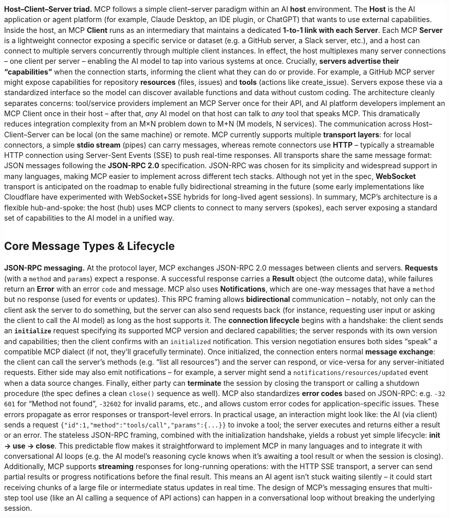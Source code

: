 **Host–Client–Server triad.** MCP follows a simple client–server paradigm within an AI **host** environment. The **Host** is the AI application or agent platform (for example, Claude Desktop, an IDE plugin, or ChatGPT) that wants to use external capabilities. Inside the host, an MCP **Client** runs as an intermediary that maintains a dedicated **1-to-1 link with each Server**. Each MCP **Server** is a lightweight connector exposing a specific service or dataset (e.g. a GitHub server, a Slack server, etc.), and a host can connect to multiple servers concurrently through multiple client instances. In effect, the host multiplexes many server connections – one client per server – enabling the AI model to tap into various systems at once. Crucially, **servers advertise their “capabilities”** when the connection starts, informing the client what they can do or provide. For example, a GitHub MCP server might expose capabilities for repository **resources** (files, issues) and **tools** (actions like create\_issue). Servers expose these via a standardized interface so the model can discover available functions and data without custom coding. The architecture cleanly separates concerns: tool/service providers implement an MCP Server once for their API, and AI platform developers implement an MCP Client once in their host – after that, *any* AI model on that host can talk to *any* tool that speaks MCP. This dramatically reduces integration complexity from an M×N problem down to M+N (M models, N services). The communication across Host–Client–Server can be local (on the same machine) or remote. MCP currently supports multiple **transport layers**: for local connectors, a simple **stdio stream** (pipes) can carry messages, whereas remote connectors use **HTTP** – typically a streamable HTTP connection using Server-Sent Events (SSE) to push real-time responses. All transports share the same message format: JSON messages following the **JSON-RPC 2.0** specification. JSON-RPC was chosen for its simplicity and widespread support in many languages, making MCP easier to implement across different tech stacks. Although not yet in the spec, **WebSocket** transport is anticipated on the roadmap to enable fully bidirectional streaming in the future (some early implementations like Cloudflare have experimented with WebSocket+SSE hybrids for long-lived agent sessions). In summary, MCP’s architecture is a flexible hub-and-spoke: the host (hub) uses MCP clients to connect to many servers (spokes), each server exposing a standard set of capabilities to the AI model in a unified way.

## Core Message Types & Lifecycle

**JSON-RPC messaging.** At the protocol layer, MCP exchanges JSON-RPC 2.0 messages between clients and servers. **Requests** (with a `method` and `params`) expect a response. A successful response carries a **Result** object (the outcome data), while failures return an **Error** with an error `code` and message. MCP also uses **Notifications**, which are one-way messages that have a `method` but no response (used for events or updates). This RPC framing allows **bidirectional** communication – notably, not only can the client ask the server to do something, but the server can also send requests back (for instance, requesting user input or asking the client to call the AI model) as long as the host supports it. The **connection lifecycle** begins with a handshake: the client sends an **`initialize`** request specifying its supported MCP version and declared capabilities; the server responds with its own version and capabilities; then the client confirms with an `initialized` notification. This version negotiation ensures both sides “speak” a compatible MCP dialect (if not, they’ll gracefully terminate). Once initialized, the connection enters normal **message exchange**: the client can call the server’s methods (e.g. “list all resources”) and the server can respond, or vice-versa for any server-initiated requests. Either side may also emit notifications – for example, a server might send a `notifications/resources/updated` event when a data source changes. Finally, either party can **terminate** the session by closing the transport or calling a shutdown procedure (the spec defines a clean `close()` sequence as well). MCP also standardizes **error codes** based on JSON-RPC: e.g. `-32601` for “Method not found”, `-32602` for invalid params, etc., and allows custom error codes for application-specific issues. These errors propagate as error responses or transport-level errors. In practical usage, an interaction might look like: the AI (via client) sends a request `{"id":1,"method":"tools/call","params":{...}}` to invoke a tool; the server executes and returns either a result or an error. The stateless JSON-RPC framing, combined with the initialization handshake, yields a robust yet simple lifecycle: **init → use → close**. This predictable flow makes it straightforward to implement MCP in many languages and to integrate it with conversational AI loops (e.g. the AI model’s reasoning cycle knows when it’s awaiting a tool result or when the session is closing). Additionally, MCP supports **streaming** responses for long-running operations: with the HTTP SSE transport, a server can send partial results or progress notifications before the final result. This means an AI agent isn’t stuck waiting silently – it could start receiving chunks of a large file or intermediate status updates in real time. The design of MCP’s messaging ensures that multi-step tool use (like an AI calling a sequence of API actions) can happen in a conversational loop without breaking the underlying session.

